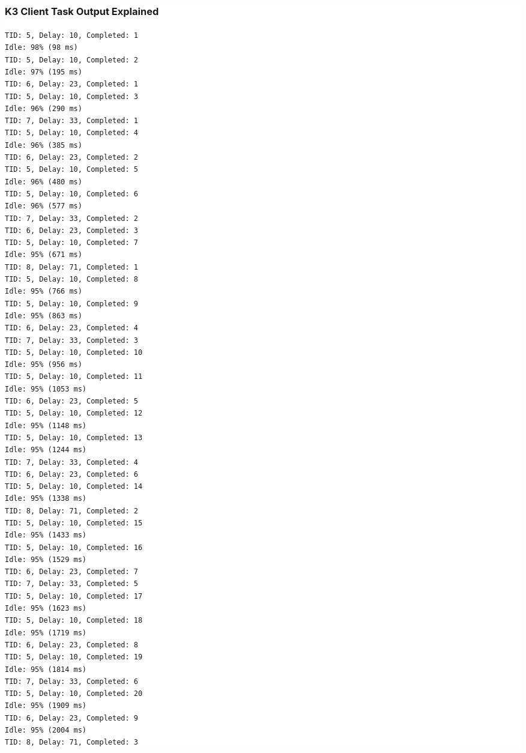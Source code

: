 ### K3 Client Task Output Explained

```
TID: 5, Delay: 10, Completed: 1
Idle: 98% (98 ms)
TID: 5, Delay: 10, Completed: 2
Idle: 97% (195 ms)
TID: 6, Delay: 23, Completed: 1
TID: 5, Delay: 10, Completed: 3
Idle: 96% (290 ms)
TID: 7, Delay: 33, Completed: 1
TID: 5, Delay: 10, Completed: 4
Idle: 96% (385 ms)
TID: 6, Delay: 23, Completed: 2
TID: 5, Delay: 10, Completed: 5
Idle: 96% (480 ms)
TID: 5, Delay: 10, Completed: 6
Idle: 96% (577 ms)
TID: 7, Delay: 33, Completed: 2
TID: 6, Delay: 23, Completed: 3
TID: 5, Delay: 10, Completed: 7
Idle: 95% (671 ms)
TID: 8, Delay: 71, Completed: 1
TID: 5, Delay: 10, Completed: 8
Idle: 95% (766 ms)
TID: 5, Delay: 10, Completed: 9
Idle: 95% (863 ms)
TID: 6, Delay: 23, Completed: 4
TID: 7, Delay: 33, Completed: 3
TID: 5, Delay: 10, Completed: 10
Idle: 95% (956 ms)
TID: 5, Delay: 10, Completed: 11
Idle: 95% (1053 ms)
TID: 6, Delay: 23, Completed: 5
TID: 5, Delay: 10, Completed: 12
Idle: 95% (1148 ms)
TID: 5, Delay: 10, Completed: 13
Idle: 95% (1244 ms)
TID: 7, Delay: 33, Completed: 4
TID: 6, Delay: 23, Completed: 6
TID: 5, Delay: 10, Completed: 14
Idle: 95% (1338 ms)
TID: 8, Delay: 71, Completed: 2
TID: 5, Delay: 10, Completed: 15
Idle: 95% (1433 ms)
TID: 5, Delay: 10, Completed: 16
Idle: 95% (1529 ms)
TID: 6, Delay: 23, Completed: 7
TID: 7, Delay: 33, Completed: 5
TID: 5, Delay: 10, Completed: 17
Idle: 95% (1623 ms)
TID: 5, Delay: 10, Completed: 18
Idle: 95% (1719 ms)
TID: 6, Delay: 23, Completed: 8
TID: 5, Delay: 10, Completed: 19
Idle: 95% (1814 ms)
TID: 7, Delay: 33, Completed: 6
TID: 5, Delay: 10, Completed: 20
Idle: 95% (1909 ms)
TID: 6, Delay: 23, Completed: 9
Idle: 95% (2004 ms)
TID: 8, Delay: 71, Completed: 3
```

